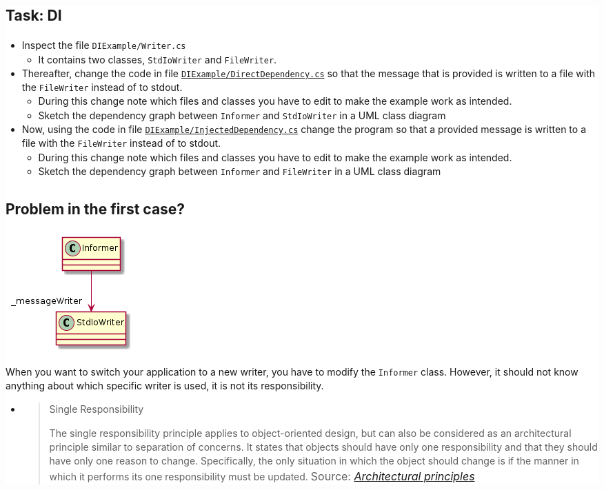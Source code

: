 


## Task: DI



- Inspect the file `DIExample/Writer.cs`
  - It contains two classes, `StdIoWriter` and `FileWriter`.
- Thereafter, change the code in file [`DIExample/DirectDependency.cs`](DIExample/DirectDependency.cs) so that the message that is provided is written to a file with the `FileWriter` instead of to stdout.
  - During this change note which files and classes you have to edit to make the example work as intended.
  - Sketch the dependency graph between `Informer` and `StdIoWriter` in a UML class diagram
- Now, using the code in file [`DIExample/InjectedDependency.cs`](DIExample/InjectedDependency.cs) change the program so that a provided message is written to a file with the `FileWriter` instead of to stdout.
  - During this change note which files and classes you have to edit to make the example work as intended.
  - Sketch the dependency graph between `Informer` and `FileWriter` in a UML class diagram


## Problem in the first case?

![bg right:20% 100%](./images/direct_dep.png)

When you want to switch your application to a new writer, you have to modify the `Informer` class. However, it should not know anything about which specific writer is used, it is not its responsibility.


* > Single Responsibility
  >
  > The single responsibility principle applies to object-oriented design, but can also be considered as an architectural principle similar to separation of concerns. It states that objects should have only one responsibility and that they should have only one reason to change. Specifically, the only situation in which the object should change is if the manner in which it performs its one responsibility must be updated. <font size=3>
Source: <a href="https://learn.microsoft.com/en-us/dotnet/architecture/modern-web-apps-azure/architectural-principles#single-responsibility"><i>Architectural principles</i></a>
</font>
